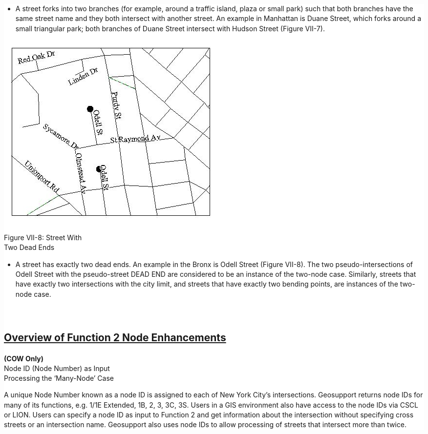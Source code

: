 * A street forks into two branches (for example, around a traffic island, plaza or small park) such that both branches have the same street name and they both intersect with another street.  An example in Manhattan is Duane Street, which forks around a small triangular park; both branches of Duane Street intersect with Hudson Street (Figure VII-7).
</div>  

<div class="textImageAlignment">
<div class="imageWithFigure">
<img class="smallImg" src="../../../img/figureVII-8.png" alt="FigureVII-8" />
<p class="img_tagline">Figure VII-8: Street With <br class="removeBr"> Two Dead Ends</p>  
</div>

* A street has exactly two dead ends.  An example in the Bronx is Odell Street (Figure VII-8). The two pseudo-intersections of Odell Street with the pseudo-street DEAD END are considered to be an instance of the two-node case. Similarly, streets that have exactly two intersections with the city limit, and streets that have exactly two bending points, are instances of the two-node case.
</div>  

<br>
<div class="topMargin">  

## <u id="chapterVII.2.3">Overview of Function 2 Node Enhancements</u>

<b>(COW Only)</b>  
Node ID (Node Number) as Input  
Processing the ‘Many-Node’ Case  


</div>  

A unique Node Number known as a node ID is assigned to each of New York City’s intersections.  Geosupport returns node IDs for many of its functions, e.g. 1/1E Extended, 1B, 2, 3, 3C, 3S.  Users in a GIS environment also have access to the node IDs via CSCL or LION.  Users can specify a node ID as input to Function 2 and get information about the intersection without specifying cross streets or an intersection name.  Geosupport also uses node IDs to allow processing of streets that intersect more than twice.
